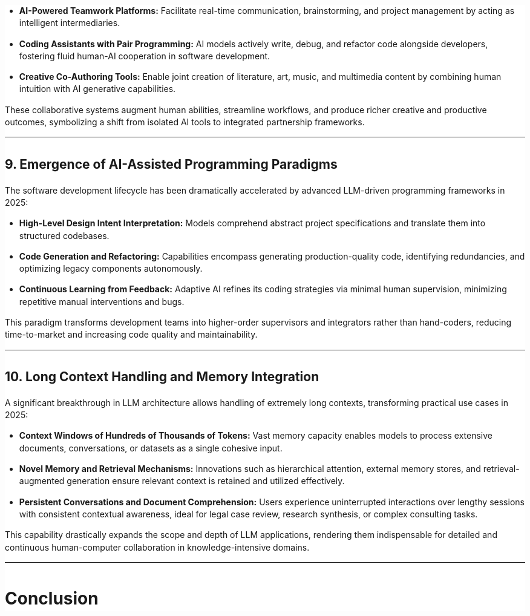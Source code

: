 - **AI-Powered Teamwork Platforms:** Facilitate real-time communication, brainstorming, and project management by acting as intelligent intermediaries.
  
- **Coding Assistants with Pair Programming:** AI models actively write, debug, and refactor code alongside developers, fostering fluid human-AI cooperation in software development.
  
- **Creative Co-Authoring Tools:** Enable joint creation of literature, art, music, and multimedia content by combining human intuition with AI generative capabilities.

These collaborative systems augment human abilities, streamline workflows, and produce richer creative and productive outcomes, symbolizing a shift from isolated AI tools to integrated partnership frameworks.

---

## 9. Emergence of AI-Assisted Programming Paradigms

The software development lifecycle has been dramatically accelerated by advanced LLM-driven programming frameworks in 2025:

- **High-Level Design Intent Interpretation:** Models comprehend abstract project specifications and translate them into structured codebases.
  
- **Code Generation and Refactoring:** Capabilities encompass generating production-quality code, identifying redundancies, and optimizing legacy components autonomously.
  
- **Continuous Learning from Feedback:** Adaptive AI refines its coding strategies via minimal human supervision, minimizing repetitive manual interventions and bugs.

This paradigm transforms development teams into higher-order supervisors and integrators rather than hand-coders, reducing time-to-market and increasing code quality and maintainability.

---

## 10. Long Context Handling and Memory Integration

A significant breakthrough in LLM architecture allows handling of extremely long contexts, transforming practical use cases in 2025:

- **Context Windows of Hundreds of Thousands of Tokens:** Vast memory capacity enables models to process extensive documents, conversations, or datasets as a single cohesive input.
  
- **Novel Memory and Retrieval Mechanisms:** Innovations such as hierarchical attention, external memory stores, and retrieval-augmented generation ensure relevant context is retained and utilized effectively.
  
- **Persistent Conversations and Document Comprehension:** Users experience uninterrupted interactions over lengthy sessions with consistent contextual awareness, ideal for legal case review, research synthesis, or complex consulting tasks.

This capability drastically expands the scope and depth of LLM applications, rendering them indispensable for detailed and continuous human-computer collaboration in knowledge-intensive domains.

---

# Conclusion
